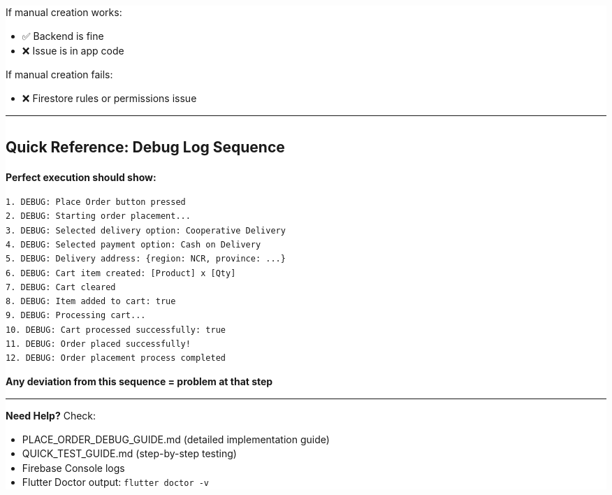 If manual creation works:
- ✅ Backend is fine
- ❌ Issue is in app code

If manual creation fails:
- ❌ Firestore rules or permissions issue

---

## Quick Reference: Debug Log Sequence

**Perfect execution should show:**
```
1. DEBUG: Place Order button pressed
2. DEBUG: Starting order placement...
3. DEBUG: Selected delivery option: Cooperative Delivery
4. DEBUG: Selected payment option: Cash on Delivery
5. DEBUG: Delivery address: {region: NCR, province: ...}
6. DEBUG: Cart item created: [Product] x [Qty]
7. DEBUG: Cart cleared
8. DEBUG: Item added to cart: true
9. DEBUG: Processing cart...
10. DEBUG: Cart processed successfully: true
11. DEBUG: Order placed successfully!
12. DEBUG: Order placement process completed
```

**Any deviation from this sequence = problem at that step**

---

**Need Help?** Check:
- PLACE_ORDER_DEBUG_GUIDE.md (detailed implementation guide)
- QUICK_TEST_GUIDE.md (step-by-step testing)
- Firebase Console logs
- Flutter Doctor output: `flutter doctor -v`
